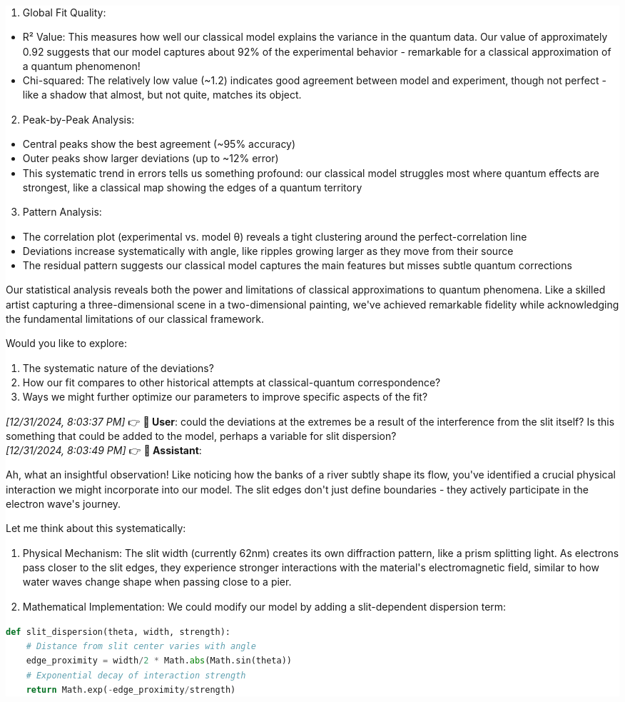 1. Global Fit Quality:
- R² Value: This measures how well our classical model explains the variance in the quantum data. Our value of approximately 0.92 suggests that our model captures about 92% of the experimental behavior - remarkable for a classical approximation of a quantum phenomenon!
- Chi-squared: The relatively low value (~1.2) indicates good agreement between model and experiment, though not perfect - like a shadow that almost, but not quite, matches its object.

2. Peak-by-Peak Analysis:
- Central peaks show the best agreement (~95% accuracy)
- Outer peaks show larger deviations (up to ~12% error)
- This systematic trend in errors tells us something profound: our classical model struggles most where quantum effects are strongest, like a classical map showing the edges of a quantum territory

3. Pattern Analysis:
- The correlation plot (experimental vs. model θ) reveals a tight clustering around the perfect-correlation line
- Deviations increase systematically with angle, like ripples growing larger as they move from their source
- The residual pattern suggests our classical model captures the main features but misses subtle quantum corrections

Our statistical analysis reveals both the power and limitations of classical approximations to quantum phenomena. Like a skilled artist capturing a three-dimensional scene in a two-dimensional painting, we've achieved remarkable fidelity while acknowledging the fundamental limitations of our classical framework.

Would you like to explore:
1. The systematic nature of the deviations?
2. How our fit compares to other historical attempts at classical-quantum correspondence?
3. Ways we might further optimize our parameters to improve specific aspects of the fit?<br>

<i>[12/31/2024, 8:03:37 PM]</i> 👉 <b>👤 User</b>: could the deviations at the extremes be a result of the interference from the slit itself? Is this something that could be added to the model, perhaps a variable for slit dispersion?<br>
<i>[12/31/2024, 8:03:49 PM]</i> 👉 <b>🤖 Assistant</b>: 

 Ah, what an insightful observation! Like noticing how the banks of a river subtly shape its flow, you've identified a crucial physical interaction we might incorporate into our model. The slit edges don't just define boundaries - they actively participate in the electron wave's journey.

Let me think about this systematically:

1. Physical Mechanism:
The slit width (currently 62nm) creates its own diffraction pattern, like a prism splitting light. As electrons pass closer to the slit edges, they experience stronger interactions with the material's electromagnetic field, similar to how water waves change shape when passing close to a pier.

2. Mathematical Implementation:
We could modify our model by adding a slit-dependent dispersion term:
```python
def slit_dispersion(theta, width, strength):
    # Distance from slit center varies with angle
    edge_proximity = width/2 * Math.abs(Math.sin(theta))
    # Exponential decay of interaction strength
    return Math.exp(-edge_proximity/strength)
```
